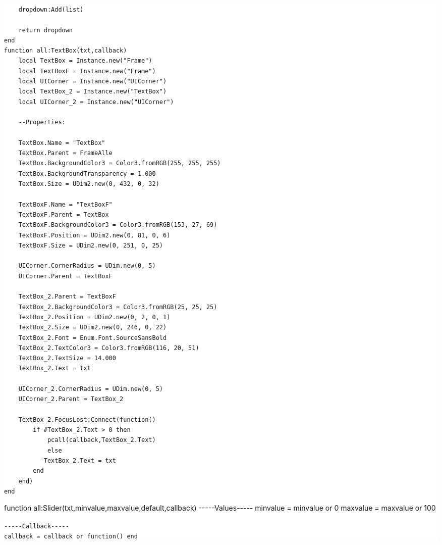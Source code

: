         dropdown:Add(list)
        
        return dropdown
    end
    function all:TextBox(txt,callback)
        local TextBox = Instance.new("Frame")
        local TextBoxF = Instance.new("Frame")
        local UICorner = Instance.new("UICorner")
        local TextBox_2 = Instance.new("TextBox")
        local UICorner_2 = Instance.new("UICorner")
        
        --Properties:
        
        TextBox.Name = "TextBox"
        TextBox.Parent = FrameAlle
        TextBox.BackgroundColor3 = Color3.fromRGB(255, 255, 255)
        TextBox.BackgroundTransparency = 1.000
        TextBox.Size = UDim2.new(0, 432, 0, 32)
        
        TextBoxF.Name = "TextBoxF"
        TextBoxF.Parent = TextBox
        TextBoxF.BackgroundColor3 = Color3.fromRGB(153, 27, 69)
        TextBoxF.Position = UDim2.new(0, 81, 0, 6)
        TextBoxF.Size = UDim2.new(0, 251, 0, 25)
        
        UICorner.CornerRadius = UDim.new(0, 5)
        UICorner.Parent = TextBoxF
        
        TextBox_2.Parent = TextBoxF
        TextBox_2.BackgroundColor3 = Color3.fromRGB(25, 25, 25)
        TextBox_2.Position = UDim2.new(0, 2, 0, 1)
        TextBox_2.Size = UDim2.new(0, 246, 0, 22)
        TextBox_2.Font = Enum.Font.SourceSansBold
        TextBox_2.TextColor3 = Color3.fromRGB(116, 20, 51)
        TextBox_2.TextSize = 14.000
        TextBox_2.Text = txt
        
        UICorner_2.CornerRadius = UDim.new(0, 5)
        UICorner_2.Parent = TextBox_2
        
        TextBox_2.FocusLost:Connect(function()
            if #TextBox_2.Text > 0 then
                pcall(callback,TextBox_2.Text)
                else
               TextBox_2.Text = txt     
            end
        end)
    end
    
function all:Slider(txt,minvalue,maxvalue,default,callback)
	-----Values-----
	minvalue = minvalue or 0
	maxvalue = maxvalue or 100


	-----Callback-----
	callback = callback or function() end
